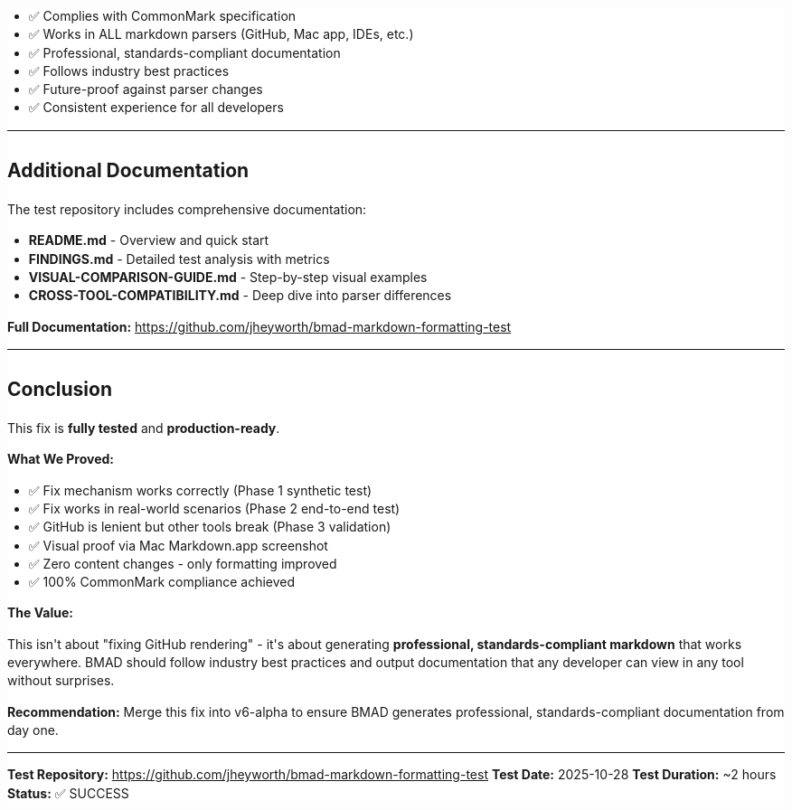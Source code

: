 - ✅ Complies with CommonMark specification
- ✅ Works in ALL markdown parsers (GitHub, Mac app, IDEs, etc.)
- ✅ Professional, standards-compliant documentation
- ✅ Follows industry best practices
- ✅ Future-proof against parser changes
- ✅ Consistent experience for all developers

---

## Additional Documentation

The test repository includes comprehensive documentation:

- **README.md** - Overview and quick start
- **FINDINGS.md** - Detailed test analysis with metrics
- **VISUAL-COMPARISON-GUIDE.md** - Step-by-step visual examples
- **CROSS-TOOL-COMPATIBILITY.md** - Deep dive into parser differences

**Full Documentation:** https://github.com/jheyworth/bmad-markdown-formatting-test

---

## Conclusion

This fix is **fully tested** and **production-ready**.

**What We Proved:**

- ✅ Fix mechanism works correctly (Phase 1 synthetic test)
- ✅ Fix works in real-world scenarios (Phase 2 end-to-end test)
- ✅ GitHub is lenient but other tools break (Phase 3 validation)
- ✅ Visual proof via Mac Markdown.app screenshot
- ✅ Zero content changes - only formatting improved
- ✅ 100% CommonMark compliance achieved

**The Value:**

This isn't about "fixing GitHub rendering" - it's about generating **professional, standards-compliant markdown** that works everywhere. BMAD should follow industry best practices and output documentation that any developer can view in any tool without surprises.

**Recommendation:** Merge this fix into v6-alpha to ensure BMAD generates professional, standards-compliant documentation from day one.

---

**Test Repository:** https://github.com/jheyworth/bmad-markdown-formatting-test
**Test Date:** 2025-10-28
**Test Duration:** ~2 hours
**Status:** ✅ SUCCESS
